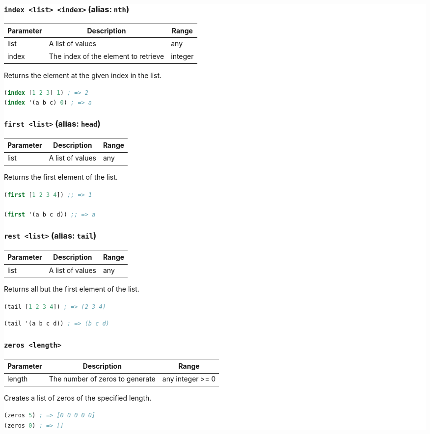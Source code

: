 ### `index <list> <index>` (alias: `nth`)

| Parameter | Description | Range |
| --- | --- | --- |
| list | A list of values | any |
| index | The index of the element to retrieve | integer |

Returns the element at the given index in the list.

```clojure
(index [1 2 3] 1) ; => 2
(index '(a b c) 0) ; => a
```


### `first <list>` (alias: `head`)

| Parameter | Description      | Range |
|-----------|------------------|-------|
| list      | A list of values | any   |

Returns the first element of the list.

```clojure
(first [1 2 3 4]) ;; => 1

(first '(a b c d)) ;; => a
```
### `rest <list>` (alias: `tail`)

| Parameter | Description | Range |
| --- | --- | --- |
| list | A list of values | any |

Returns all but the first element of the list.


``` clojure
(tail [1 2 3 4]) ; => [2 3 4]
```
``` clojure
(tail '(a b c d)) ; => (b c d)
```

### `zeros <length>`

| Parameter | Description                     | Range            |
|-----------|---------------------------------|------------------|
| length    | The number of zeros to generate | any integer >= 0 |

Creates a list of zeros of the specified length.

``` clojure
(zeros 5) ; => [0 0 0 0 0]
(zeros 0) ; => []
```
